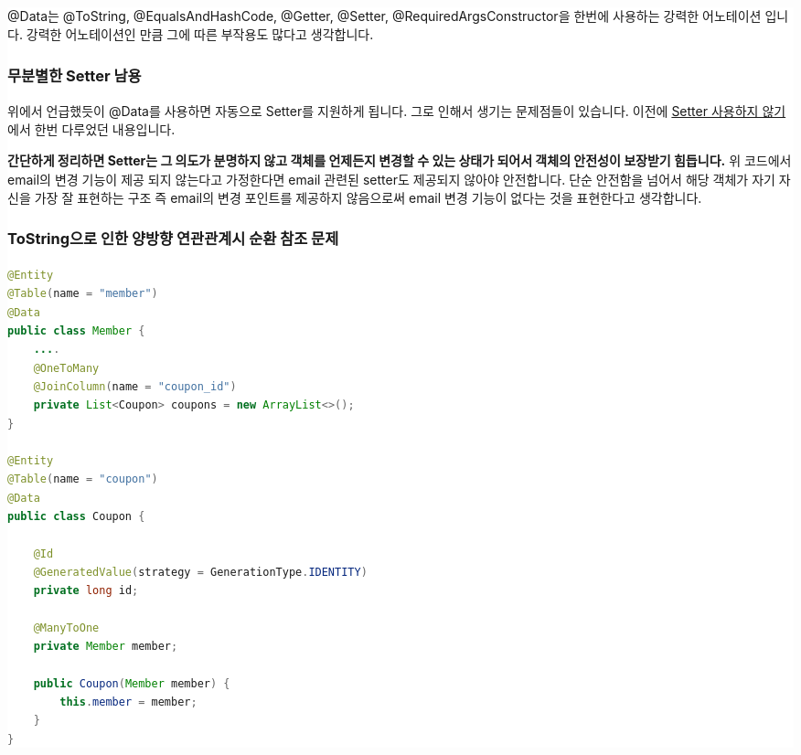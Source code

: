 @Data는 @ToString, @EqualsAndHashCode, @Getter, @Setter, @RequiredArgsConstructor을 한번에 사용하는 강력한 어노테이션 입니다. 강력한 어노테이션인 만큼 그에 따른 부작용도 많다고 생각합니다.

### 무분별한 Setter 남용 
위에서 언급했듯이 @Data를 사용하면 자동으로 Setter를 지원하게 됩니다. 그로 인해서 생기는 문제점들이 있습니다. 이전에 [Setter 사용하지 않기](https://github.com/cheese10yun/spring-jpa-best-practices/blob/master/doc/step-06.md)에서 한번 다루었던 내용입니다. 

**간단하게 정리하면 Setter는 그 의도가 분명하지 않고 객체를 언제든지 변경할 수 있는 상태가 되어서 객체의 안전성이 보장받기 힘듭니다.** 위 코드에서 email의 변경 기능이 제공 되지 않는다고 가정한다면 email 관련된 setter도 제공되지 않아야 안전합니다. 단순 안전함을 넘어서 해당 객체가 자기 자신을 가장 잘 표현하는 구조 즉 email의 변경 포인트를 제공하지 않음으로써 email 변경 기능이 없다는 것을 표현한다고 생각합니다.

### ToString으로 인한 양방향 연관관계시 순환 참조 문제

```java
@Entity
@Table(name = "member")
@Data
public class Member {
    ....
    @OneToMany
    @JoinColumn(name = "coupon_id")
    private List<Coupon> coupons = new ArrayList<>();
}

@Entity
@Table(name = "coupon")
@Data
public class Coupon {

    @Id
    @GeneratedValue(strategy = GenerationType.IDENTITY)
    private long id;

    @ManyToOne
    private Member member;

    public Coupon(Member member) {
        this.member = member;
    }
}

```
